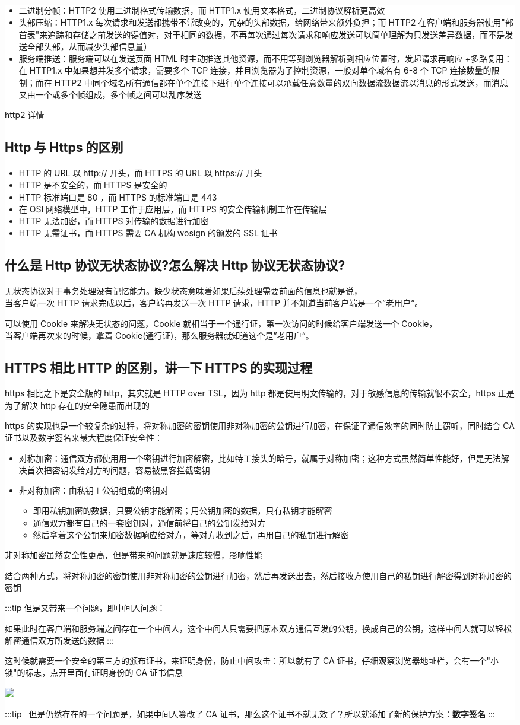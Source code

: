 - 二进制分帧：HTTP2 使用二进制格式传输数据，而 HTTP1.x 使用文本格式，二进制协议解析更高效
- 头部压缩：HTTP1.x 每次请求和发送都携带不常改变的，冗杂的头部数据，给网络带来额外负担；而 HTTP2 在客户端和服务器使用"部首表"来追踪和存储之前发送的键值对，对于相同的数据，不再每次通过每次请求和响应发送可以简单理解为只发送差异数据，而不是发送全部头部，从而减少头部信息量）
- 服务端推送：服务端可以在发送页面 HTML 时主动推送其他资源，而不用等到浏览器解析到相应位置时，发起请求再响应 +多路复用：在 HTTP1.x 中如果想并发多个请求，需要多个 TCP 连接，并且浏览器为了控制资源，一般对单个域名有 6-8 个 TCP 连接数量的限制；而在 HTTP2 中同个域名所有通信都在单个连接下进行单个连接可以承载任意数量的双向数据流数据流以消息的形式发送，而消息又由一个或多个帧组成，多个帧之间可以乱序发送

[http2 详情](/mian/base/network.html#http-2-%E5%8D%8F%E8%AE%AE)

## Http 与 Https 的区别


- HTTP 的 URL 以 http:// 开头，而 HTTPS 的 URL 以 https:// 开头
- HTTP 是不安全的，而 HTTPS 是安全的
- HTTP 标准端口是 80 ，而 HTTPS 的标准端口是 443
- 在 OSI 网络模型中，HTTP 工作于应用层，而 HTTPS 的安全传输机制工作在传输层
- HTTP 无法加密，而 HTTPS 对传输的数据进行加密
- HTTP 无需证书，而 HTTPS 需要 CA 机构 wosign 的颁发的 SSL 证书


## 什么是 Http 协议无状态协议?怎么解决 Http 协议无状态协议?

无状态协议对于事务处理没有记忆能力。缺少状态意味着如果后续处理需要前面的信息也就是说，<br>
当客户端一次 HTTP 请求完成以后，客户端再发送一次 HTTP 请求，HTTP 并不知道当前客户端是一个”老用户“。<br>

可以使用 Cookie 来解决无状态的问题，Cookie 就相当于一个通行证，第一次访问的时候给客户端发送一个 Cookie，<br>
当客户端再次来的时候，拿着 Cookie(通行证)，那么服务器就知道这个是”老用户“。<br>

## HTTPS 相比 HTTP 的区别，讲一下 HTTPS 的实现过程

https 相比之下是安全版的 http，其实就是 HTTP over TSL，因为 http 都是使用明文传输的，对于敏感信息的传输就很不安全，https 正是为了解决 http 存在的安全隐患而出现的

https 的实现也是一个较复杂的过程，将对称加密的密钥使⽤⾮对称加密的公钥进⾏加密，在保证了通信效率的同时防止窃听，同时结合 CA 证书以及数字签名来最大程度保证安全性：

- 对称加密：通信双方都使用用一个密钥进行加密解密，比如特工接头的暗号，就属于对称加密；这种方式虽然简单性能好，但是无法解决首次把密钥发给对方的问题，容易被黑客拦截密钥

- 非对称加密：由私钥＋公钥组成的密钥对
  - 即用私钥加密的数据，只要公钥才能解密；用公钥加密的数据，只有私钥才能解密
  - 通信双方都有自己的一套密钥对，通信前将自己的公钥发给对方
  - 然后拿着这个公钥来加密数据响应给对方，等对方收到之后，再用自己的私钥进行解密

非对称加密虽然安全性更高，但是带来的问题就是速度较慢，影响性能

结合两种方式，将对称加密的密钥使用非对称加密的公钥进行加密，然后再发送出去，然后接收方使用自己的私钥进行解密得到对称加密的密钥

:::tip 但是又带来一个问题，即中间人问题：

如果此时在客户端和服务端之间存在一个中间人，这个中间人只需要把原本双方通信互发的公钥，换成自己的公钥，这样中间人就可以轻松解密通信双方所发送的数据
:::

这时候就需要一个安全的第三方的颁布证书，来证明身份，防止中间攻击：所以就有了 CA 证书，仔细观察浏览器地址栏，会有一个"小锁"的标志，点开里面有证明身份的 CA 证书信息

![](../../.vuepress/public/07.png)

:::tip &nbsp;
但是仍然存在的一个问题是，如果中间人篡改了 CA 证书，那么这个证书不就无效了？所以就添加了新的保护方案：**数字签名**
:::
